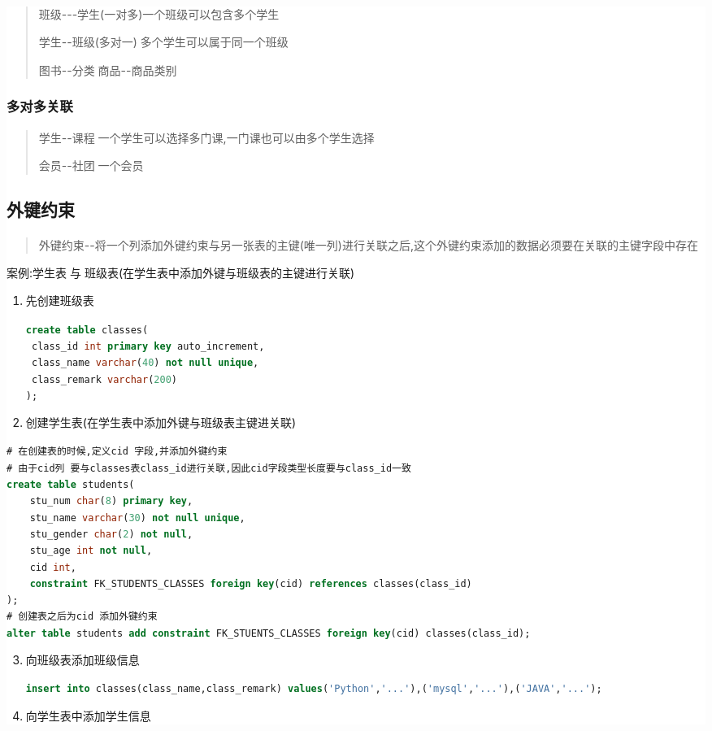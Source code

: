 > 班级---学生(一对多)一个班级可以包含多个学生
>
> 学生--班级(多对一) 多个学生可以属于同一个班级
>
> 图书--分类 商品--商品类别

### 多对多关联

> 学生--课程 一个学生可以选择多门课,一门课也可以由多个学生选择
>
> 会员--社团 一个会员





## 外键约束

> 外键约束--将一个列添加外键约束与另一张表的主键(唯一列)进行关联之后,这个外键约束添加的数据必须要在关联的主键字段中存在

案例:学生表 与 班级表(在学生表中添加外键与班级表的主键进行关联)

1. 先创建班级表

   ```sql
   create table classes(
   	class_id int primary key auto_increment,
   	class_name varchar(40) not null unique,
   	class_remark varchar(200)
   );
   ```

2. 创建学生表(在学生表中添加外键与班级表主键进关联)

```sql
# 在创建表的时候,定义cid 字段,并添加外键约束
# 由于cid列 要与classes表class_id进行关联,因此cid字段类型长度要与class_id一致
create table students(
 	stu_num char(8) primary key,
 	stu_name varchar(30) not null unique,
 	stu_gender char(2) not null,
 	stu_age int not null,
 	cid int,
 	constraint FK_STUDENTS_CLASSES foreign key(cid) references classes(class_id)
);
# 创建表之后为cid 添加外键约束
alter table students add constraint FK_STUENTS_CLASSES foreign key(cid) classes(class_id);
```

3. 向班级表添加班级信息

   ```sql
   insert into classes(class_name,class_remark) values('Python','...'),('mysql','...'),('JAVA','...');
   ```

4. 向学生表中添加学生信息
